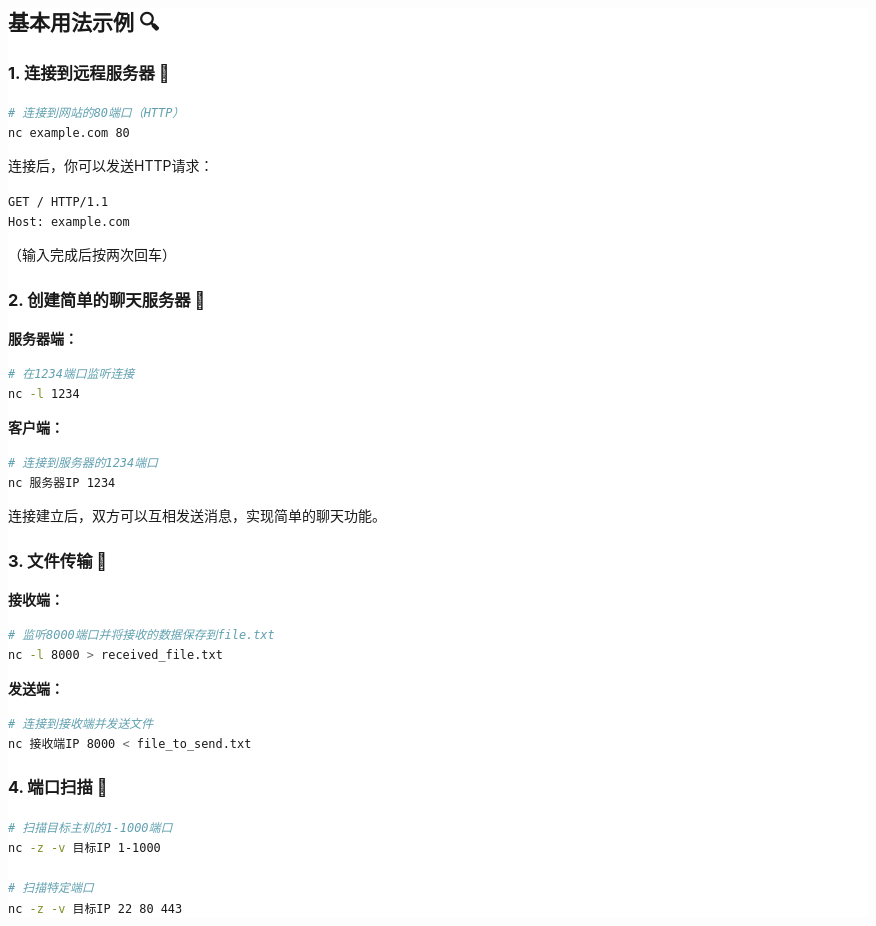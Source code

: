 ## 基本用法示例 🔍

### 1. 连接到远程服务器 🔌

```bash
# 连接到网站的80端口（HTTP）
nc example.com 80
```

连接后，你可以发送HTTP请求：
```
GET / HTTP/1.1
Host: example.com

```
（输入完成后按两次回车）

### 2. 创建简单的聊天服务器 💬

**服务器端：**
```bash
# 在1234端口监听连接
nc -l 1234
```

**客户端：**
```bash
# 连接到服务器的1234端口
nc 服务器IP 1234
```

连接建立后，双方可以互相发送消息，实现简单的聊天功能。

### 3. 文件传输 📂

**接收端：**
```bash
# 监听8000端口并将接收的数据保存到file.txt
nc -l 8000 > received_file.txt
```

**发送端：**
```bash
# 连接到接收端并发送文件
nc 接收端IP 8000 < file_to_send.txt
```

### 4. 端口扫描 🔎

```bash
# 扫描目标主机的1-1000端口
nc -z -v 目标IP 1-1000

# 扫描特定端口
nc -z -v 目标IP 22 80 443
```
